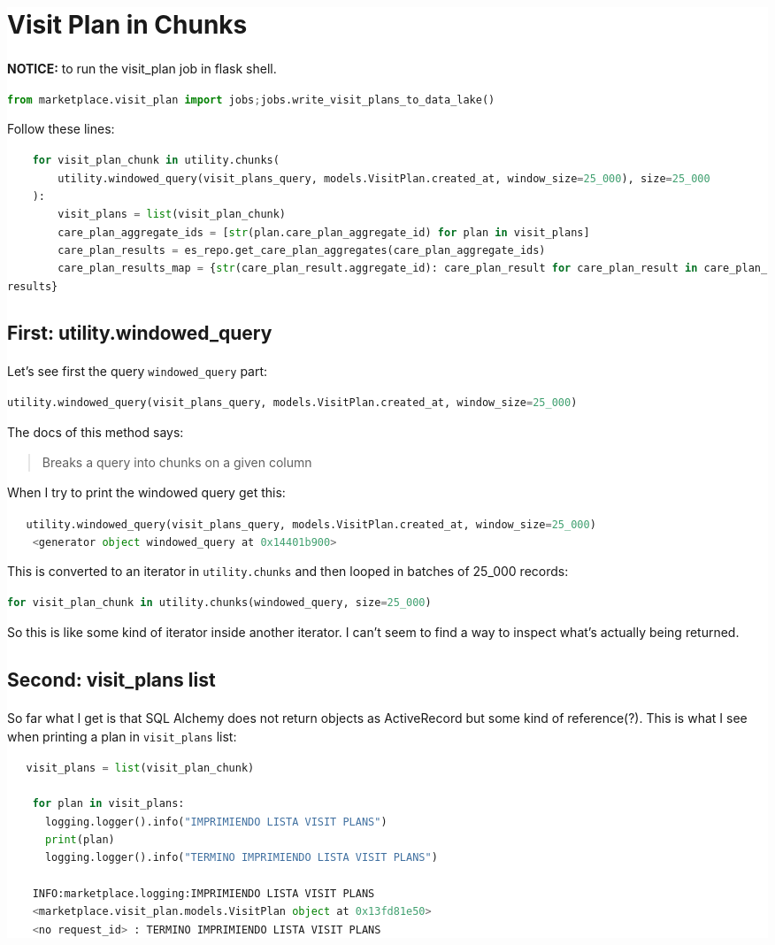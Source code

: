 

# Visit Plan in Chunks

**NOTICE:** to run the visit_plan job in flask shell.

```python
from marketplace.visit_plan import jobs;jobs.write_visit_plans_to_data_lake()
```

Follow these lines:
```python
    for visit_plan_chunk in utility.chunks(
        utility.windowed_query(visit_plans_query, models.VisitPlan.created_at, window_size=25_000), size=25_000
    ):
        visit_plans = list(visit_plan_chunk)
        care_plan_aggregate_ids = [str(plan.care_plan_aggregate_id) for plan in visit_plans]
        care_plan_results = es_repo.get_care_plan_aggregates(care_plan_aggregate_ids)
        care_plan_results_map = {str(care_plan_result.aggregate_id): care_plan_result for care_plan_result in care_plan_results}
```

## First: utility.windowed_query

Let’s see first the query `windowed_query` part:
```python
utility.windowed_query(visit_plans_query, models.VisitPlan.created_at, window_size=25_000)
```

The docs of this method says:

> Breaks a query into chunks on a given column

When I try to print the windowed query get this:
```python
   utility.windowed_query(visit_plans_query, models.VisitPlan.created_at, window_size=25_000)
    <generator object windowed_query at 0x14401b900>
```

This is converted to an iterator in `utility.chunks` and then looped in batches of 25_000 records:
```python
for visit_plan_chunk in utility.chunks(windowed_query, size=25_000)
```

So this is like some kind of iterator inside another iterator. I can’t seem to find a way to inspect what’s actually being returned.


## Second: visit_plans list

So far what I get is that SQL Alchemy does not return objects as ActiveRecord but some kind of reference(?). This is what I see when printing a plan in `visit_plans` list:
```python
   visit_plans = list(visit_plan_chunk)
    
    for plan in visit_plans:
      logging.logger().info("IMPRIMIENDO LISTA VISIT PLANS")
      print(plan)
      logging.logger().info("TERMINO IMPRIMIENDO LISTA VISIT PLANS")
    
    INFO:marketplace.logging:IMPRIMIENDO LISTA VISIT PLANS
    <marketplace.visit_plan.models.VisitPlan object at 0x13fd81e50>
    <no request_id> : TERMINO IMPRIMIENDO LISTA VISIT PLANS
```
